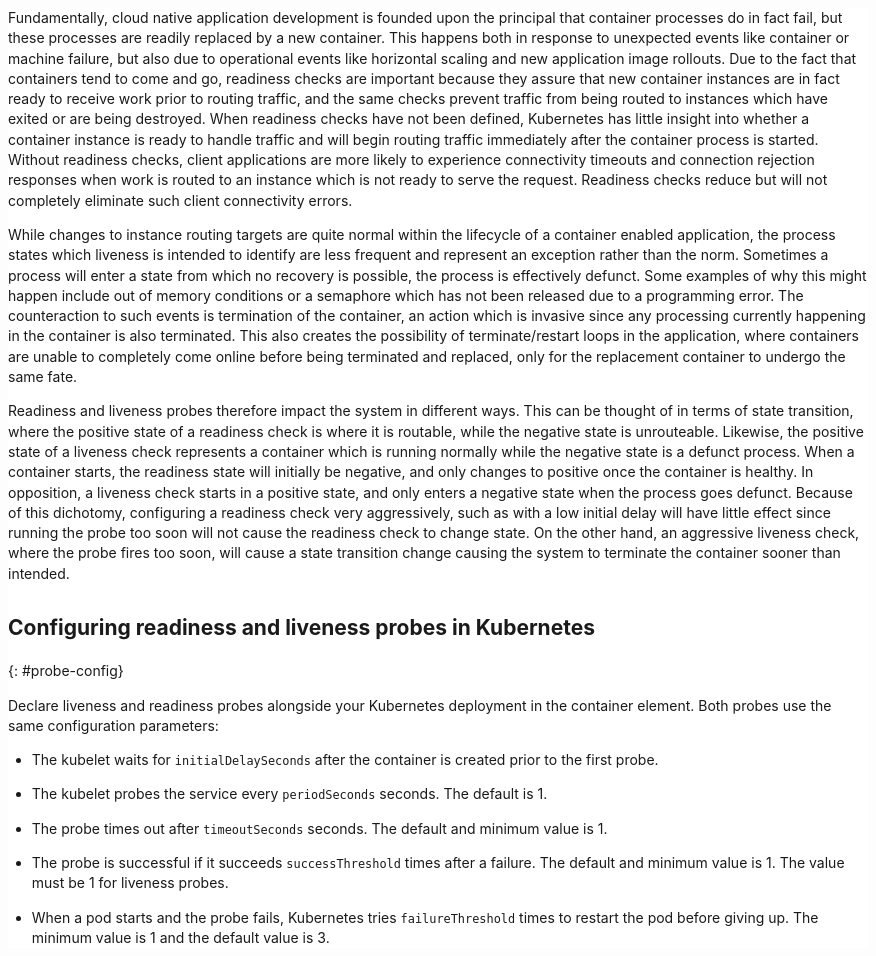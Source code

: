 Fundamentally, cloud native application development is founded upon the principal that container processes do in fact fail, but these processes are readily replaced by a new container. This happens both in response to unexpected events like container or machine failure, but also due to operational events like horizontal scaling and new application image rollouts. Due to the fact that containers tend to come and go, readiness checks are important because they assure that new container instances are in fact ready to receive work prior to routing traffic, and the same checks prevent traffic from being routed to instances which have exited or are being destroyed. When readiness checks have not been defined, Kubernetes has little insight into whether a container instance is ready to handle traffic and will begin routing traffic immediately after the container process is started. Without readiness checks, client applications are more likely to experience connectivity timeouts and connection rejection responses when work is routed to an instance which is not ready to serve the request. Readiness checks reduce but will not completely eliminate such client connectivity errors.

While changes to instance routing targets are quite normal within the lifecycle of a container enabled application, the process states which liveness is intended to identify are less frequent and represent an exception rather than the norm. Sometimes a process will enter a state from which no recovery is possible, the process is effectively defunct. Some examples of why this might happen include out of memory conditions or a semaphore which has not been released due to a programming error. The counteraction to such events is termination of the container, an action which is invasive since any processing currently happening in the container is also terminated. This also creates the possibility of terminate/restart loops in the application, where containers are unable to completely come online before being terminated and replaced, only for the replacement container to undergo the same fate.

Readiness and liveness probes therefore impact the system in different ways. This can be thought of in terms of state transition, where the positive state of a readiness check is where it is routable, while the negative state is unrouteable. Likewise, the positive state of a liveness check represents a container which is running normally while the negative state is a defunct process. When a container starts, the readiness state will initially be negative, and only changes to positive once the container is healthy. In opposition, a liveness check starts in a positive state, and only enters a negative state when the process goes defunct. Because of this dichotomy, configuring a readiness check very aggressively, such as with a low initial delay will have little effect since running the probe too soon will not cause the readiness check to change state. On the other hand, an aggressive liveness check, where the probe fires too soon, will cause a state transition change causing the system to terminate the container sooner than intended.

## Configuring readiness and liveness probes in Kubernetes
{: #probe-config}

Declare liveness and readiness probes alongside your Kubernetes deployment in the container element. Both probes use the same configuration parameters:

- The kubelet waits for `initialDelaySeconds` after the container is created prior to the first probe.

- The kubelet probes the service every `periodSeconds` seconds. The default is 1.

- The probe times out after `timeoutSeconds` seconds. The default and minimum value is 1.

- The probe is successful if it succeeds `successThreshold` times after a failure. The default and minimum value is 1. The value must be 1 for liveness probes.

- When a pod starts and the probe fails, Kubernetes tries `failureThreshold` times to restart the pod before giving up. The minimum value is 1 and the default value is 3.
